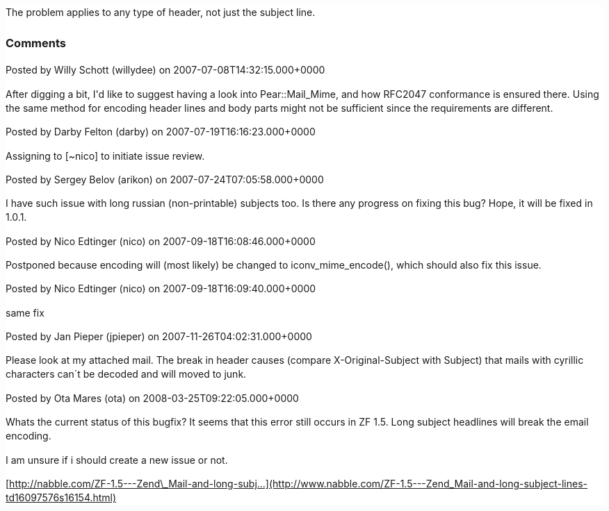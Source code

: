 The problem applies to any type of header, not just the subject line.

 

 

### Comments

Posted by Willy Schott (willydee) on 2007-07-08T14:32:15.000+0000

After digging a bit, I'd like to suggest having a look into Pear::Mail\_Mime, and how RFC2047 conformance is ensured there. Using the same method for encoding header lines and body parts might not be sufficient since the requirements are different.

 

 

Posted by Darby Felton (darby) on 2007-07-19T16:16:23.000+0000

Assigning to [~nico] to initiate issue review.

 

 

Posted by Sergey Belov (arikon) on 2007-07-24T07:05:58.000+0000

I have such issue with long russian (non-printable) subjects too. Is there any progress on fixing this bug? Hope, it will be fixed in 1.0.1.

 

 

Posted by Nico Edtinger (nico) on 2007-09-18T16:08:46.000+0000

Postponed because encoding will (most likely) be changed to iconv\_mime\_encode(), which should also fix this issue.

 

 

Posted by Nico Edtinger (nico) on 2007-09-18T16:09:40.000+0000

same fix

 

 

Posted by Jan Pieper (jpieper) on 2007-11-26T04:02:31.000+0000

Please look at my attached mail. The break in header causes (compare X-Original-Subject with Subject) that mails with cyrillic characters can´t be decoded and will moved to junk.

 

 

Posted by Ota Mares (ota) on 2008-03-25T09:22:05.000+0000

Whats the current status of this bugfix? It seems that this error still occurs in ZF 1.5. Long subject headlines will break the email encoding.

I am unsure if i should create a new issue or not.

[http://nabble.com/ZF-1.5---Zend\_Mail-and-long-subj…](http://www.nabble.com/ZF-1.5---Zend_Mail-and-long-subject-lines-td16097576s16154.html)
